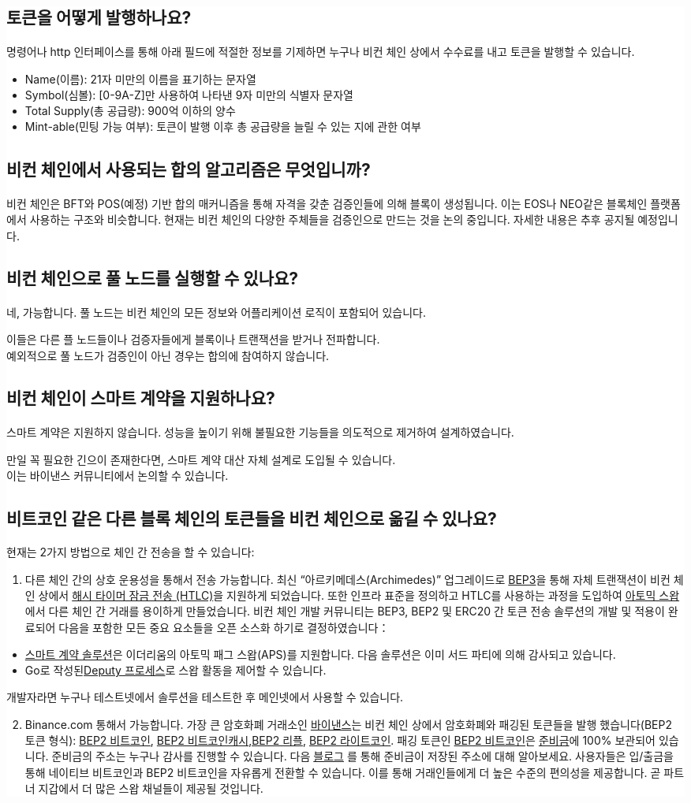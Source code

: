 ## 토큰을 어떻게 발행하나요?

 명령어나 http 인터페이스를 통해 아래 필드에 적절한 정보를 기제하면 누구나 비컨 체인 상에서 수수료를 내고 토큰을 발행할 수 있습니다.

- Name(이름): 21자 미만의 이름을 표기하는 문자열
- Symbol(심볼): [0-9A-Z]만 사용하여 나타낸 9자 미만의 식별자 문자열 
- Total Supply(총 공급량): 900억 이하의 양수
- Mint-able(민팅 가능 여부): 토큰이 발행 이후 총 공급량을 늘릴 수 있는 지에 관한 여부

## 비컨 체인에서 사용되는 합의 알고리즘은 무엇입니까?

비컨 체인은 BFT와 POS(예정) 기반 합의 매커니즘을 통해 자격을 갖춘 검증인들에 의해 블록이 생성됩니다. 이는 EOS나 NEO같은 블록체인 플랫폼에서 사용하는 구조와 비슷합니다. 
현재는 비컨 체인의 다양한 주체들을 검증인으로 만드는 것을 논의 중입니다. 자세한 내용은 추후 공지될 예정입니다.

## 비컨 체인으로 풀 노드를 실행할 수 있나요?

네, 가능합니다. 풀 노드는 비컨 체인의 모든 정보와 어플리케이션 로직이 포함되어 있습니다.

이들은 다른 플 노드들이나 검증자들에게 블록이나 트랜잭션을 받거나 전파합니다.  
예외적으로 풀 노드가 검증인이 아닌 경우는 합의에 참여하지 않습니다.

## 비컨 체인이 스마트 계약을 지원하나요?

스마트 계약은 지원하지 않습니다. 성능을 높이기 위해 불필요한 기능들을 의도적으로 제거하여 설계하였습니다.  

만일 꼭 필요한 긴으이 존재한다면, 스마트 계약 대산 자체 설계로 도입될 수 있습니다.<br/>
이는 바이낸스 커뮤니티에서 논의할 수 있습니다.

## 비트코인 같은 다른 블록 체인의 토큰들을 비컨 체인으로 옮길 수 있나요?

현재는 2가지 방법으로 체인 간 전송을 할 수 있습니다:

1. 다른 체인 간의 상호 운용성을 통해서 전송 가능합니다. 최신 “아르키메데스(Archimedes)” 업그레이드로 [BEP3](https://github.com/binance-chain/BEPs/blob/master/BEP3.md)을 통해 자체 트랜잭션이 비컨 체인 상에서 [해시 타이머 잠금 전송 (HTLC)](https://en.bitcoin.it/wiki/Hash_Time_Locked_Contracts)을 지원하게 되었습니다. 또한 인프라 표준을 정의하고 HTLC를 사용하는 과정을 도입하여 [아토믹 스왑](https://www.binance.vision/blockchain/atomic-swaps-explained)에서 다른 체인 간 거래를 용이하게 만들었습니다. 비컨 체인 개발 커뮤니티는 BEP3, BEP2 및 ERC20 간 토큰 전송 솔루션의 개발 및 적용이 완료되어 다음을 포함한 모든 중요 요소들을 오픈 소스화 하기로 결정하였습니다：
*  [스마트 계약 솔루션](https://github.com/binance-chain/bep3-smartcontracts)은 이더리움의 아토믹 패그 스왑(APS)를 지원합니다. 다음 솔루션은 이미 서드 파티에 의해 감사되고 있습니다.
*  Go로 작성된[Deputy 프로세스](https://github.com/binance-chain/bep3-deputy)로 스왑 활동을 제어할 수 있습니다.

개발자라면 누구나 테스트넷에서 솔루션을 테스트한 후 메인넷에서 사용할 수 있습니다.

2. Binance.com 통해서 가능합니다. 가장 큰 암호화폐 거래소인 [바이낸스](https://wwww.binance.com)는 비컨 체인 상에서 암호화폐와 패깅된 토큰들을 발행 했습니다(BEP2 토큰 형식): [BEP2 비트코인](https://explorer.binance.org/asset/BTCB-1DE), [BEP2 비트코인캐시](https://explorer.binance.org/asset/BCH-1FD),[BEP2 리플](https://explorer.binance.org/asset/XRP-BF2), [BEP2 라이트코인](https://explorer.binance.org/asset/LTC-F07). 패깅 토큰인 [BEP2 비트코인](https://explorer.binance.org/asset/BTCB-1DE)은 [준비금](https://btc.com/3LYJfcfHPXYJreMsASk2jkn69LWEYKzexb)에 100% 보관되어 있습니다. 준비금의 주소는 누구나 감사를 진행할 수 있습니다. 다음 [블로그](https://www.binance.com/en/blog/347360878904684544/Introducing-BitcoinPegged-Token-on-Binance-Chain) 를 통해 준비금이 저장된 주소에 대해 알아보세요. 사용자들은 입/출금을 통해 네이티브 비트코인과 BEP2 비트코인을 자유롭게 전환할 수 있습니다. 이를 통해 거래인들에게 더 높은 수준의 편의성을 제공합니다. 곧 파트너 지갑에서 더 많은 스왑 채널들이 제공될 것입니다.
